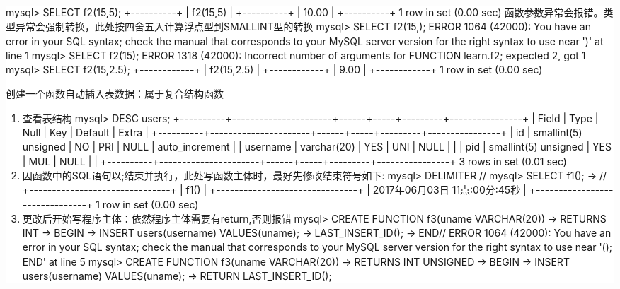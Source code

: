 mysql> SELECT f2(15,5);
+----------+
| f2(15,5) |
+----------+
|    10.00 |
+----------+
1 row in set (0.00 sec)
函数参数异常会报错。类型异常会强制转换，此处按四舍五入计算浮点型到SMALLINT型的转换
mysql> SELECT f2(15,);
ERROR 1064 (42000): You have an error in your SQL syntax; check the manual that corresponds to your MySQL server version for the right syntax to use near ')' at line 1
mysql> SELECT f2(15);
ERROR 1318 (42000): Incorrect number of arguments for FUNCTION learn.f2; expected 2, got 1
mysql> SELECT f2(15,2.5);
+------------+
| f2(15,2.5) |
+------------+
|       9.00 |
+------------+
1 row in set (0.00 sec)

创建一个函数自动插入表数据：属于复合结构函数
1. 查看表结构
mysql> DESC users;
+----------+----------------------+------+-----+---------+----------------+
| Field    | Type                 | Null | Key | Default | Extra          |
+----------+----------------------+------+-----+---------+----------------+
| id       | smallint(5) unsigned | NO   | PRI | NULL    | auto_increment |
| username | varchar(20)          | YES  | UNI | NULL    |                |
| pid      | smallint(5) unsigned | YES  | MUL | NULL    |                |
+----------+----------------------+------+-----+---------+----------------+
3 rows in set (0.01 sec)
2. 因函数中的SQL语句以;结束并执行，此处写函数主体时，最好先修改结束符号如下:
mysql> DELIMITER //
mysql> SELECT f1();
    -> //
+-------------------------------+
| f1()                          |
+-------------------------------+
| 2017年06月03日 11点:00分:45秒 |
+-------------------------------+
1 row in set (0.00 sec)
3. 更改后开始写程序主体：依然程序主体需要有return,否则报错
mysql> CREATE FUNCTION f3(uname VARCHAR(20))
    -> RETURNS INT
    -> BEGIN
    -> INSERT users(username) VALUES(uname);
    -> LAST_INSERT_ID();
    -> END//
ERROR 1064 (42000): You have an error in your SQL syntax; check the manual that corresponds to your MySQL server version for the right syntax to use near '();
END' at line 5
mysql> CREATE FUNCTION f3(uname VARCHAR(20))
    -> RETURNS INT UNSIGNED
    -> BEGIN
    -> INSERT users(username) VALUES(uname);
    -> RETURN LAST_INSERT_ID();